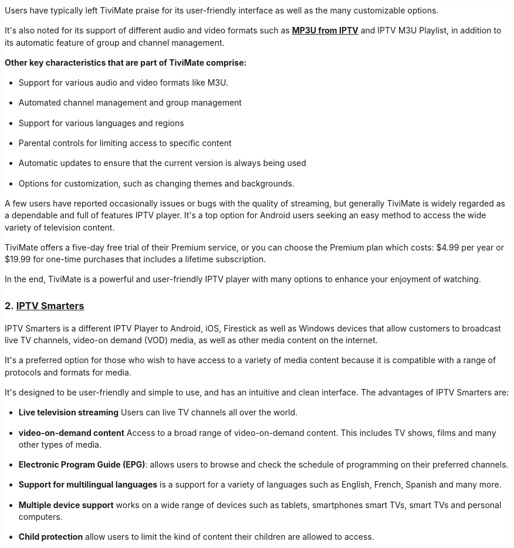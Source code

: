 Users have typically left TiviMate praise for its user-friendly interface as well as the many customizable options.

It's also noted for its support of different audio and video formats such as [**MP3U from IPTV**](https://freekeycode.com/iptv-m3u-playlist-links/) and IPTV M3U Playlist, in addition to its automatic feature of group and channel management.

**Other key characteristics that are part of TiviMate comprise:**

- Support for various audio and video formats like M3U.

- Automated channel management and group management

- Support for various languages and regions

- Parental controls for limiting access to specific content

- Automatic updates to ensure that the current version is always being used

- Options for customization, such as changing themes and backgrounds.

A few users have reported occasionally issues or bugs with the quality of streaming, but generally TiviMate is widely regarded as a dependable and full of features IPTV player. It's a top option for Android users seeking an easy method to access the wide variety of television content.

TiviMate offers a five-day free trial of their Premium service, or you can choose the Premium plan which costs: $4.99 per year or $19.99 for one-time purchases that includes a lifetime subscription.

In the end, TiviMate is a powerful and user-friendly IPTV player with many options to enhance your enjoyment of watching.

### 2. **[IPTV Smarters](https://www.iptvsmarters.com/)**

IPTV Smarters is a different IPTV Player to Android, iOS, Firestick as well as Windows devices that allow customers to broadcast live TV channels, video-on demand (VOD) media, as well as other media content on the internet.

It's a preferred option for those who wish to have access to a variety of media content because it is compatible with a range of protocols and formats for media.

It's designed to be user-friendly and simple to use, and has an intuitive and clean interface. The advantages of IPTV Smarters are:

- **Live television streaming** Users can live TV channels all over the world.

- **video-on-demand content** Access to a broad range of video-on-demand content. This includes TV shows, films and many other types of media.

- **Electronic Program Guide (EPG)**: allows users to browse and check the schedule of programming on their preferred channels.

- **Support for multilingual languages** is a support for a variety of languages such as English, French, Spanish and many more.

- **Multiple device support** works on a wide range of devices such as tablets, smartphones smart TVs, smart TVs and personal computers.

- **Child protection** allow users to limit the kind of content their children are allowed to access.
